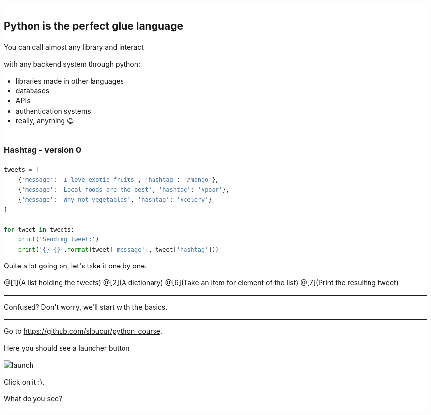 
---

## Python is the perfect glue language

You can call almost any library and interact

 with any backend system through python:
- libraries made in other languages
- databases
- APIs
- authentication systems
- really, anything 😄

---

### Hashtag - version 0

```python
tweets = [
    {'message': 'I love exotic fruits', 'hashtag': '#mango'},
    {'message': 'Local foods are the best', 'hashtag': '#pear'},
    {'message': 'Why not vegetables', 'hashtag': '#celery'}
]

for tweet in tweets:
    print('Sending tweet:')
    print('{} {}'.format(tweet['message'], tweet['hashtag']))

```

Quite a lot going on, let's take it one by one.

@[1](A list holding the tweets)
@[2](A dictionary)
@[6](Take an item for element of the list)
@[7](Print the resulting tweet)

---

Confused? Don't worry, we'll start with the basics.

---

Go to https://github.com/slbucur/python_course.

Here you should see a launcher button

![launch](https://mybinder.org/badge.svg)

Click on it :).

What do you see?

---
